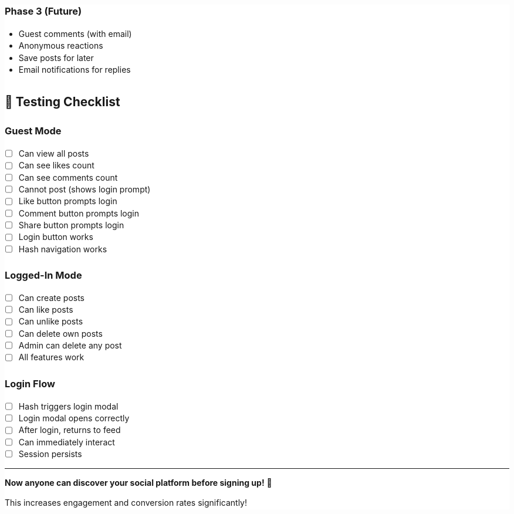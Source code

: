 ### Phase 3 (Future)
- Guest comments (with email)
- Anonymous reactions
- Save posts for later
- Email notifications for replies

## 📝 Testing Checklist

### Guest Mode
- [ ] Can view all posts
- [ ] Can see likes count
- [ ] Can see comments count
- [ ] Cannot post (shows login prompt)
- [ ] Like button prompts login
- [ ] Comment button prompts login
- [ ] Share button prompts login
- [ ] Login button works
- [ ] Hash navigation works

### Logged-In Mode
- [ ] Can create posts
- [ ] Can like posts
- [ ] Can unlike posts
- [ ] Can delete own posts
- [ ] Admin can delete any post
- [ ] All features work

### Login Flow
- [ ] Hash triggers login modal
- [ ] Login modal opens correctly
- [ ] After login, returns to feed
- [ ] Can immediately interact
- [ ] Session persists

---

**Now anyone can discover your social platform before signing up!** 🎉

This increases engagement and conversion rates significantly!
